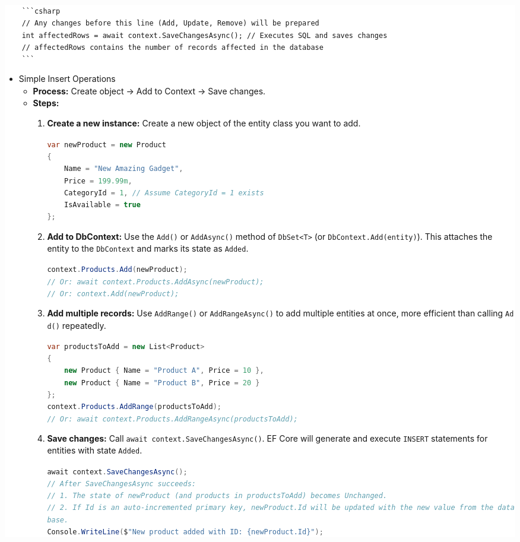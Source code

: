         ```csharp
        // Any changes before this line (Add, Update, Remove) will be prepared
        int affectedRows = await context.SaveChangesAsync(); // Executes SQL and saves changes
        // affectedRows contains the number of records affected in the database
        ```
        
- Simple Insert Operations
    - **Process:** Create object -> Add to Context -> Save changes.
    - **Steps:**
        1. **Create a new instance:** Create a new object of the entity class you want to add.
            
            ```csharp
            var newProduct = new Product
            {
                Name = "New Amazing Gadget",
                Price = 199.99m,
                CategoryId = 1, // Assume CategoryId = 1 exists
                IsAvailable = true
            };
            ```
            
        2. **Add to DbContext:** Use the `Add()` or `AddAsync()` method of `DbSet<T>` (or `DbContext.Add(entity)`). This attaches the entity to the `DbContext` and marks its state as `Added`.
            
            ```csharp
            context.Products.Add(newProduct);
            // Or: await context.Products.AddAsync(newProduct);
            // Or: context.Add(newProduct);
            ```
            
        3. **Add multiple records:** Use `AddRange()` or `AddRangeAsync()` to add multiple entities at once, more efficient than calling `Add()` repeatedly.
            
            ```csharp
            var productsToAdd = new List<Product>
            {
                new Product { Name = "Product A", Price = 10 },
                new Product { Name = "Product B", Price = 20 }
            };
            context.Products.AddRange(productsToAdd);
            // Or: await context.Products.AddRangeAsync(productsToAdd);
            ```
            
        4. **Save changes:** Call `await context.SaveChangesAsync()`. EF Core will generate and execute `INSERT` statements for entities with state `Added`.
            
            ```csharp
            await context.SaveChangesAsync();
            // After SaveChangesAsync succeeds:
            // 1. The state of newProduct (and products in productsToAdd) becomes Unchanged.
            // 2. If Id is an auto-incremented primary key, newProduct.Id will be updated with the new value from the database.
            Console.WriteLine($"New product added with ID: {newProduct.Id}");
            ```
            